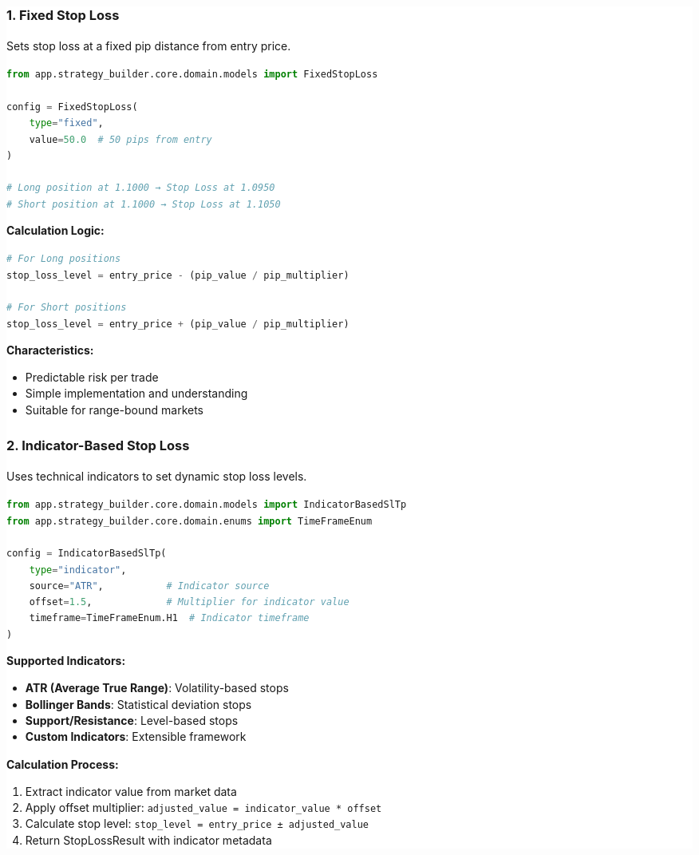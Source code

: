 ### 1. Fixed Stop Loss

Sets stop loss at a fixed pip distance from entry price.

```python
from app.strategy_builder.core.domain.models import FixedStopLoss

config = FixedStopLoss(
    type="fixed",
    value=50.0  # 50 pips from entry
)

# Long position at 1.1000 → Stop Loss at 1.0950
# Short position at 1.1000 → Stop Loss at 1.1050
```

**Calculation Logic:**
```python
# For Long positions
stop_loss_level = entry_price - (pip_value / pip_multiplier)

# For Short positions  
stop_loss_level = entry_price + (pip_value / pip_multiplier)
```

**Characteristics:**
- Predictable risk per trade
- Simple implementation and understanding
- Suitable for range-bound markets

### 2. Indicator-Based Stop Loss

Uses technical indicators to set dynamic stop loss levels.

```python
from app.strategy_builder.core.domain.models import IndicatorBasedSlTp
from app.strategy_builder.core.domain.enums import TimeFrameEnum

config = IndicatorBasedSlTp(
    type="indicator",
    source="ATR",           # Indicator source
    offset=1.5,             # Multiplier for indicator value
    timeframe=TimeFrameEnum.H1  # Indicator timeframe
)
```

**Supported Indicators:**
- **ATR (Average True Range)**: Volatility-based stops
- **Bollinger Bands**: Statistical deviation stops
- **Support/Resistance**: Level-based stops
- **Custom Indicators**: Extensible framework

**Calculation Process:**
1. Extract indicator value from market data
2. Apply offset multiplier: `adjusted_value = indicator_value * offset`
3. Calculate stop level: `stop_level = entry_price ± adjusted_value`
4. Return StopLossResult with indicator metadata
